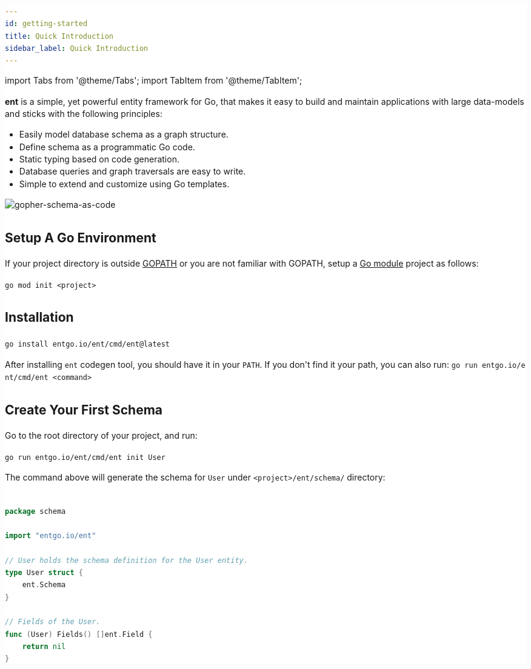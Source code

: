 ```yaml
---
id: getting-started
title: Quick Introduction
sidebar_label: Quick Introduction
---
```


import Tabs from '@theme/Tabs';
import TabItem from '@theme/TabItem';

**ent** is a simple, yet powerful entity framework for Go, that makes it easy to build
and maintain applications with large data-models and sticks with the following principles:

- Easily model database schema as a graph structure.
- Define schema as a programmatic Go code.
- Static typing based on code generation.
- Database queries and graph traversals are easy to write.
- Simple to extend and customize using Go templates.

![gopher-schema-as-code](https://entgo.io/images/assets/gopher-schema-as-code.png)

## Setup A Go Environment

If your project directory is outside [GOPATH](https://github.com/golang/go/wiki/GOPATH) or you are not familiar with
GOPATH, setup a [Go module](https://github.com/golang/go/wiki/Modules#quick-start) project as follows:

```console
go mod init <project>
```

## Installation

```console
go install entgo.io/ent/cmd/ent@latest
```

After installing `ent` codegen tool, you should have it in your `PATH`.
If you don't find it your path, you can also run: `go run entgo.io/ent/cmd/ent <command>`

## Create Your First Schema

Go to the root directory of your project, and run:

```console
go run entgo.io/ent/cmd/ent init User
```

The command above will generate the schema for `User` under `<project>/ent/schema/` directory:

```go title="<project>/ent/schema/user.go"

package schema

import "entgo.io/ent"

// User holds the schema definition for the User entity.
type User struct {
	ent.Schema
}

// Fields of the User.
func (User) Fields() []ent.Field {
	return nil
}

```